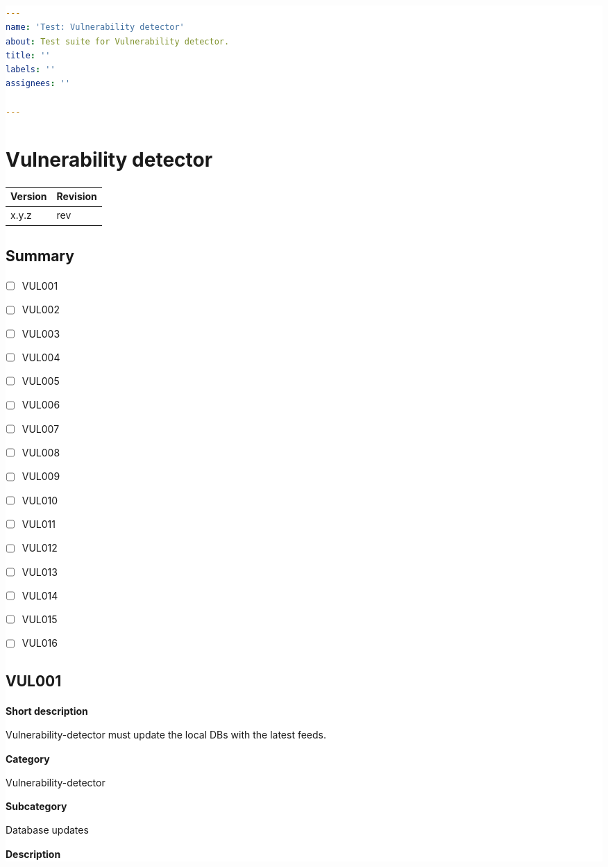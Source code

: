 ```yaml
---
name: 'Test: Vulnerability detector'
about: Test suite for Vulnerability detector.
title: ''
labels: ''
assignees: ''

---
```


# Vulnerability detector

| Version | Revision |
| --- | --- |
| x.y.z | rev |

## Summary
- [ ] VUL001
- [ ] VUL002
- [ ] VUL003
- [ ] VUL004
- [ ] VUL005
- [ ] VUL006
- [ ] VUL007
- [ ] VUL008
- [ ] VUL009
- [ ] VUL010
- [ ] VUL011
- [ ] VUL012
- [ ] VUL013
- [ ] VUL014
- [ ] VUL015
- [ ] VUL016


## VUL001

**Short description**

Vulnerability-detector must update the local DBs with the latest feeds.

**Category**

Vulnerability-detector

**Subcategory**

Database updates

**Description**
